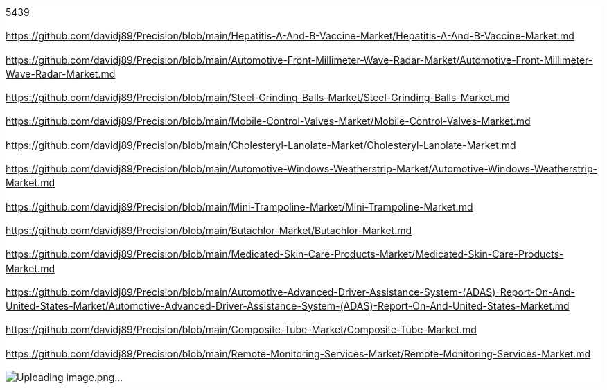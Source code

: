 5439</p><p><a href="https://github.com/davidj89/Precision/blob/main/Hepatitis-A-And-B-Vaccine-Market/Hepatitis-A-And-B-Vaccine-Market.md">https://github.com/davidj89/Precision/blob/main/Hepatitis-A-And-B-Vaccine-Market/Hepatitis-A-And-B-Vaccine-Market.md</a></p><p><a href="https://github.com/davidj89/Precision/blob/main/Automotive-Front-Millimeter-Wave-Radar-Market/Automotive-Front-Millimeter-Wave-Radar-Market.md">https://github.com/davidj89/Precision/blob/main/Automotive-Front-Millimeter-Wave-Radar-Market/Automotive-Front-Millimeter-Wave-Radar-Market.md</a></p><p><a href="https://github.com/davidj89/Precision/blob/main/Steel-Grinding-Balls-Market/Steel-Grinding-Balls-Market.md">https://github.com/davidj89/Precision/blob/main/Steel-Grinding-Balls-Market/Steel-Grinding-Balls-Market.md</a></p><p><a href="https://github.com/davidj89/Precision/blob/main/Mobile-Control-Valves-Market/Mobile-Control-Valves-Market.md">https://github.com/davidj89/Precision/blob/main/Mobile-Control-Valves-Market/Mobile-Control-Valves-Market.md</a></p><p><a href="https://github.com/davidj89/Precision/blob/main/Cholesteryl-Lanolate-Market/Cholesteryl-Lanolate-Market.md">https://github.com/davidj89/Precision/blob/main/Cholesteryl-Lanolate-Market/Cholesteryl-Lanolate-Market.md</a></p><p><a href="https://github.com/davidj89/Precision/blob/main/Automotive-Windows-Weatherstrip-Market/Automotive-Windows-Weatherstrip-Market.md">https://github.com/davidj89/Precision/blob/main/Automotive-Windows-Weatherstrip-Market/Automotive-Windows-Weatherstrip-Market.md</a></p><p><a href="https://github.com/davidj89/Precision/blob/main/Mini-Trampoline-Market/Mini-Trampoline-Market.md">https://github.com/davidj89/Precision/blob/main/Mini-Trampoline-Market/Mini-Trampoline-Market.md</a></p><p><a href="https://github.com/davidj89/Precision/blob/main/Butachlor-Market/Butachlor-Market.md">https://github.com/davidj89/Precision/blob/main/Butachlor-Market/Butachlor-Market.md</a></p><p><a href="https://github.com/davidj89/Precision/blob/main/Medicated-Skin-Care-Products-Market/Medicated-Skin-Care-Products-Market.md">https://github.com/davidj89/Precision/blob/main/Medicated-Skin-Care-Products-Market/Medicated-Skin-Care-Products-Market.md</a></p><p><a href="https://github.com/davidj89/Precision/blob/main/Automotive-Advanced-Driver-Assistance-System-(ADAS)-Report-On-And-United-States-Market/Automotive-Advanced-Driver-Assistance-System-(ADAS)-Report-On-And-United-States-Market.md">https://github.com/davidj89/Precision/blob/main/Automotive-Advanced-Driver-Assistance-System-(ADAS)-Report-On-And-United-States-Market/Automotive-Advanced-Driver-Assistance-System-(ADAS)-Report-On-And-United-States-Market.md</a></p><p><a href="https://github.com/davidj89/Precision/blob/main/Composite-Tube-Market/Composite-Tube-Market.md">https://github.com/davidj89/Precision/blob/main/Composite-Tube-Market/Composite-Tube-Market.md</a></p><p><a href="https://github.com/davidj89/Precision/blob/main/Remote-Monitoring-Services-Market/Remote-Monitoring-Services-Market.md">https://github.com/davidj89/Precision/blob/main/Remote-Monitoring-Services-Market/Remote-Monitoring-Services-Market.md</a></p>
![Uploading image.png…]()

